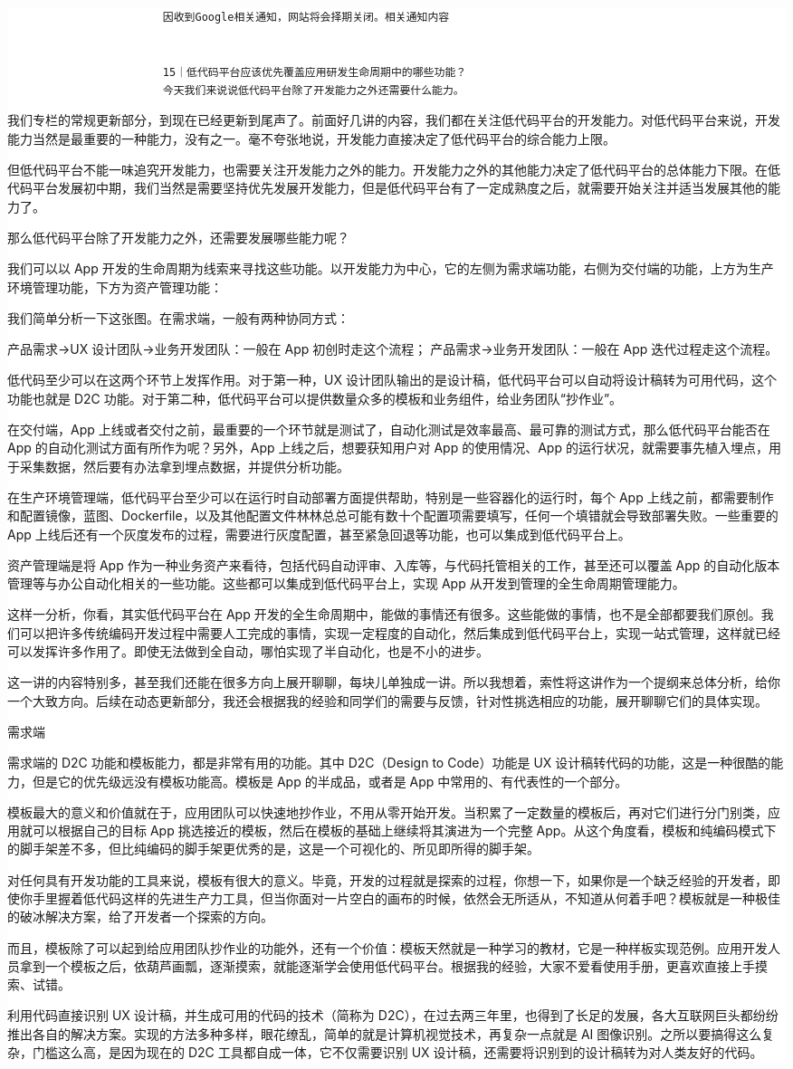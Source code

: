 
                            
                            因收到Google相关通知，网站将会择期关闭。相关通知内容
                            
                            
                            15｜低代码平台应该优先覆盖应用研发生命周期中的哪些功能？
                            今天我们来说说低代码平台除了开发能力之外还需要什么能力。

我们专栏的常规更新部分，到现在已经更新到尾声了。前面好几讲的内容，我们都在关注低代码平台的开发能力。对低代码平台来说，开发能力当然是最重要的一种能力，没有之一。毫不夸张地说，开发能力直接决定了低代码平台的综合能力上限。

但低代码平台不能一味追究开发能力，也需要关注开发能力之外的能力。开发能力之外的其他能力决定了低代码平台的总体能力下限。在低代码平台发展初中期，我们当然是需要坚持优先发展开发能力，但是低代码平台有了一定成熟度之后，就需要开始关注并适当发展其他的能力了。



那么低代码平台除了开发能力之外，还需要发展哪些能力呢？

我们可以以 App 开发的生命周期为线索来寻找这些功能。以开发能力为中心，它的左侧为需求端功能，右侧为交付端的功能，上方为生产环境管理功能，下方为资产管理功能：



我们简单分析一下这张图。在需求端，一般有两种协同方式：


产品需求→UX 设计团队→业务开发团队：一般在 App 初创时走这个流程；
产品需求→业务开发团队：一般在 App 迭代过程走这个流程。


低代码至少可以在这两个环节上发挥作用。对于第一种，UX 设计团队输出的是设计稿，低代码平台可以自动将设计稿转为可用代码，这个功能也就是 D2C 功能。对于第二种，低代码平台可以提供数量众多的模板和业务组件，给业务团队“抄作业”。

在交付端，App 上线或者交付之前，最重要的一个环节就是测试了，自动化测试是效率最高、最可靠的测试方式，那么低代码平台能否在 App 的自动化测试方面有所作为呢？另外，App 上线之后，想要获知用户对 App 的使用情况、App 的运行状况，就需要事先植入埋点，用于采集数据，然后要有办法拿到埋点数据，并提供分析功能。

在生产环境管理端，低代码平台至少可以在运行时自动部署方面提供帮助，特别是一些容器化的运行时，每个 App 上线之前，都需要制作和配置镜像，蓝图、Dockerfile，以及其他配置文件林林总总可能有数十个配置项需要填写，任何一个填错就会导致部署失败。一些重要的 App 上线后还有一个灰度发布的过程，需要进行灰度配置，甚至紧急回退等功能，也可以集成到低代码平台上。

资产管理端是将 App 作为一种业务资产来看待，包括代码自动评审、入库等，与代码托管相关的工作，甚至还可以覆盖 App 的自动化版本管理等与办公自动化相关的一些功能。这些都可以集成到低代码平台上，实现 App 从开发到管理的全生命周期管理能力。

这样一分析，你看，其实低代码平台在 App 开发的全生命周期中，能做的事情还有很多。这些能做的事情，也不是全部都要我们原创。我们可以把许多传统编码开发过程中需要人工完成的事情，实现一定程度的自动化，然后集成到低代码平台上，实现一站式管理，这样就已经可以发挥许多作用了。即使无法做到全自动，哪怕实现了半自动化，也是不小的进步。

这一讲的内容特别多，甚至我们还能在很多方向上展开聊聊，每块儿单独成一讲。所以我想着，索性将这讲作为一个提纲来总体分析，给你一个大致方向。后续在动态更新部分，我还会根据我的经验和同学们的需要与反馈，针对性挑选相应的功能，展开聊聊它们的具体实现。

需求端

需求端的 D2C 功能和模板能力，都是非常有用的功能。其中 D2C（Design to Code）功能是 UX 设计稿转代码的功能，这是一种很酷的能力，但是它的优先级远没有模板功能高。模板是 App 的半成品，或者是 App 中常用的、有代表性的一个部分。

模板最大的意义和价值就在于，应用团队可以快速地抄作业，不用从零开始开发。当积累了一定数量的模板后，再对它们进行分门别类，应用就可以根据自己的目标 App 挑选接近的模板，然后在模板的基础上继续将其演进为一个完整 App。从这个角度看，模板和纯编码模式下的脚手架差不多，但比纯编码的脚手架更优秀的是，这是一个可视化的、所见即所得的脚手架。

对任何具有开发功能的工具来说，模板有很大的意义。毕竟，开发的过程就是探索的过程，你想一下，如果你是一个缺乏经验的开发者，即使你手里握着低代码这样的先进生产力工具，但当你面对一片空白的画布的时候，依然会无所适从，不知道从何着手吧？模板就是一种极佳的破冰解决方案，给了开发者一个探索的方向。

而且，模板除了可以起到给应用团队抄作业的功能外，还有一个价值：模板天然就是一种学习的教材，它是一种样板实现范例。应用开发人员拿到一个模板之后，依葫芦画瓢，逐渐摸索，就能逐渐学会使用低代码平台。根据我的经验，大家不爱看使用手册，更喜欢直接上手摸索、试错。

利用代码直接识别 UX 设计稿，并生成可用的代码的技术（简称为 D2C），在过去两三年里，也得到了长足的发展，各大互联网巨头都纷纷推出各自的解决方案。实现的方法多种多样，眼花缭乱，简单的就是计算机视觉技术，再复杂一点就是 AI 图像识别。之所以要搞得这么复杂，门槛这么高，是因为现在的 D2C 工具都自成一体，它不仅需要识别 UX 设计稿，还需要将识别到的设计稿转为对人类友好的代码。

